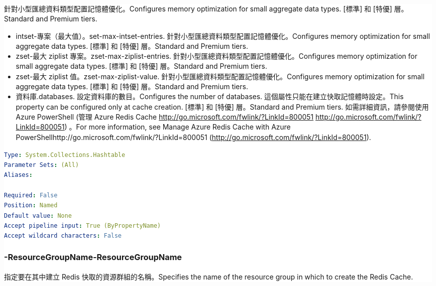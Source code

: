 <span data-ttu-id="737ca-165">針對小型匯總資料類型配置記憶體優化。</span><span class="sxs-lookup"><span data-stu-id="737ca-165">Configures memory optimization for small aggregate data types.</span></span>
<span data-ttu-id="737ca-166">[標準] 和 [特優] 層。</span><span class="sxs-lookup"><span data-stu-id="737ca-166">Standard and Premium tiers.</span></span> 
- <span data-ttu-id="737ca-167">intset-專案（最大值）。</span><span class="sxs-lookup"><span data-stu-id="737ca-167">set-max-intset-entries.</span></span>
<span data-ttu-id="737ca-168">針對小型匯總資料類型配置記憶體優化。</span><span class="sxs-lookup"><span data-stu-id="737ca-168">Configures memory optimization for small aggregate data types.</span></span>
<span data-ttu-id="737ca-169">[標準] 和 [特優] 層。</span><span class="sxs-lookup"><span data-stu-id="737ca-169">Standard and Premium tiers.</span></span> 
- <span data-ttu-id="737ca-170">zset-最大 ziplist 專案。</span><span class="sxs-lookup"><span data-stu-id="737ca-170">zset-max-ziplist-entries.</span></span>
<span data-ttu-id="737ca-171">針對小型匯總資料類型配置記憶體優化。</span><span class="sxs-lookup"><span data-stu-id="737ca-171">Configures memory optimization for small aggregate data types.</span></span>
<span data-ttu-id="737ca-172">[標準] 和 [特優] 層。</span><span class="sxs-lookup"><span data-stu-id="737ca-172">Standard and Premium tiers.</span></span> 
- <span data-ttu-id="737ca-173">zset-最大 ziplist 值。</span><span class="sxs-lookup"><span data-stu-id="737ca-173">zset-max-ziplist-value.</span></span>
<span data-ttu-id="737ca-174">針對小型匯總資料類型配置記憶體優化。</span><span class="sxs-lookup"><span data-stu-id="737ca-174">Configures memory optimization for small aggregate data types.</span></span>
<span data-ttu-id="737ca-175">[標準] 和 [特優] 層。</span><span class="sxs-lookup"><span data-stu-id="737ca-175">Standard and Premium tiers.</span></span> 
- <span data-ttu-id="737ca-176">資料庫.</span><span class="sxs-lookup"><span data-stu-id="737ca-176">databases.</span></span>
<span data-ttu-id="737ca-177">設定資料庫的數目。</span><span class="sxs-lookup"><span data-stu-id="737ca-177">Configures the number of databases.</span></span>
<span data-ttu-id="737ca-178">這個屬性只能在建立快取記憶體時設定。</span><span class="sxs-lookup"><span data-stu-id="737ca-178">This property can be configured only at cache creation.</span></span>
<span data-ttu-id="737ca-179">[標準] 和 [特優] 層。</span><span class="sxs-lookup"><span data-stu-id="737ca-179">Standard and Premium tiers.</span></span>
<span data-ttu-id="737ca-180">如需詳細資訊，請參閱使用 Azure PowerShell (管理 Azure Redis Cache http://go.microsoft.com/fwlink/?LinkId=800051 http://go.microsoft.com/fwlink/?LinkId=800051) 。</span><span class="sxs-lookup"><span data-stu-id="737ca-180">For more information, see Manage Azure Redis Cache with Azure PowerShellhttp://go.microsoft.com/fwlink/?LinkId=800051 (http://go.microsoft.com/fwlink/?LinkId=800051).</span></span>

```yaml
Type: System.Collections.Hashtable
Parameter Sets: (All)
Aliases:

Required: False
Position: Named
Default value: None
Accept pipeline input: True (ByPropertyName)
Accept wildcard characters: False
```

### <span data-ttu-id="737ca-181">-ResourceGroupName</span><span class="sxs-lookup"><span data-stu-id="737ca-181">-ResourceGroupName</span></span>
<span data-ttu-id="737ca-182">指定要在其中建立 Redis 快取的資源群組的名稱。</span><span class="sxs-lookup"><span data-stu-id="737ca-182">Specifies the name of the resource group in which to create the Redis Cache.</span></span>
